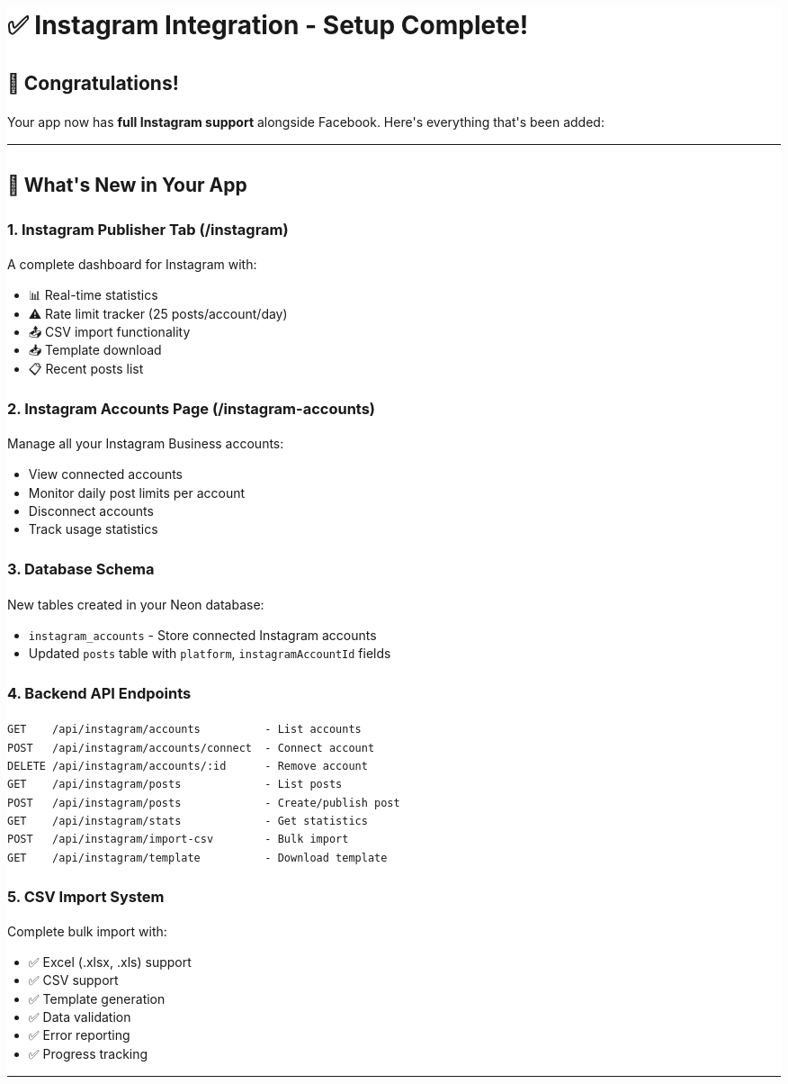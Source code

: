 # ✅ Instagram Integration - Setup Complete!

## 🎉 Congratulations!

Your app now has **full Instagram support** alongside Facebook. Here's everything that's been added:

---

## 📱 What's New in Your App

### 1. Instagram Publisher Tab (/instagram)
A complete dashboard for Instagram with:
- 📊 Real-time statistics
- ⚠️ Rate limit tracker (25 posts/account/day)
- 📤 CSV import functionality
- 📥 Template download
- 📋 Recent posts list

### 2. Instagram Accounts Page (/instagram-accounts)
Manage all your Instagram Business accounts:
- View connected accounts
- Monitor daily post limits per account
- Disconnect accounts
- Track usage statistics

### 3. Database Schema
New tables created in your Neon database:
- `instagram_accounts` - Store connected Instagram accounts
- Updated `posts` table with `platform`, `instagramAccountId` fields

### 4. Backend API Endpoints
```
GET    /api/instagram/accounts          - List accounts
POST   /api/instagram/accounts/connect  - Connect account
DELETE /api/instagram/accounts/:id      - Remove account
GET    /api/instagram/posts             - List posts
POST   /api/instagram/posts             - Create/publish post
GET    /api/instagram/stats             - Get statistics
POST   /api/instagram/import-csv        - Bulk import
GET    /api/instagram/template          - Download template
```

### 5. CSV Import System
Complete bulk import with:
- ✅ Excel (.xlsx, .xls) support
- ✅ CSV support
- ✅ Template generation
- ✅ Data validation
- ✅ Error reporting
- ✅ Progress tracking

---